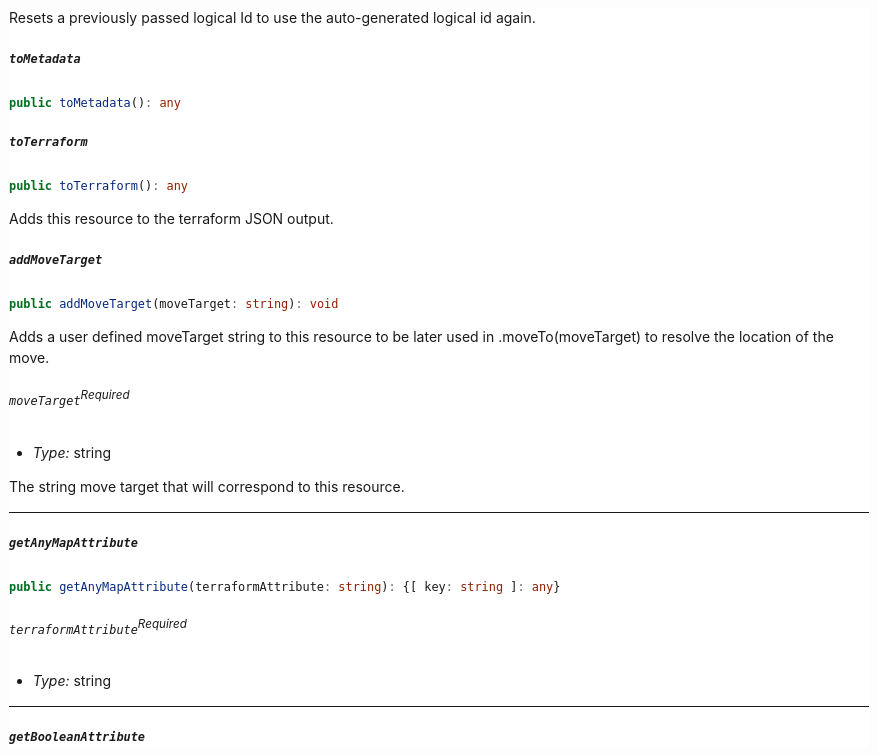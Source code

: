 Resets a previously passed logical Id to use the auto-generated logical id again.

##### `toMetadata` <a name="toMetadata" id="@cdktf/provider-databricks.instanceProfile.InstanceProfile.toMetadata"></a>

```typescript
public toMetadata(): any
```

##### `toTerraform` <a name="toTerraform" id="@cdktf/provider-databricks.instanceProfile.InstanceProfile.toTerraform"></a>

```typescript
public toTerraform(): any
```

Adds this resource to the terraform JSON output.

##### `addMoveTarget` <a name="addMoveTarget" id="@cdktf/provider-databricks.instanceProfile.InstanceProfile.addMoveTarget"></a>

```typescript
public addMoveTarget(moveTarget: string): void
```

Adds a user defined moveTarget string to this resource to be later used in .moveTo(moveTarget) to resolve the location of the move.

###### `moveTarget`<sup>Required</sup> <a name="moveTarget" id="@cdktf/provider-databricks.instanceProfile.InstanceProfile.addMoveTarget.parameter.moveTarget"></a>

- *Type:* string

The string move target that will correspond to this resource.

---

##### `getAnyMapAttribute` <a name="getAnyMapAttribute" id="@cdktf/provider-databricks.instanceProfile.InstanceProfile.getAnyMapAttribute"></a>

```typescript
public getAnyMapAttribute(terraformAttribute: string): {[ key: string ]: any}
```

###### `terraformAttribute`<sup>Required</sup> <a name="terraformAttribute" id="@cdktf/provider-databricks.instanceProfile.InstanceProfile.getAnyMapAttribute.parameter.terraformAttribute"></a>

- *Type:* string

---

##### `getBooleanAttribute` <a name="getBooleanAttribute" id="@cdktf/provider-databricks.instanceProfile.InstanceProfile.getBooleanAttribute"></a>
